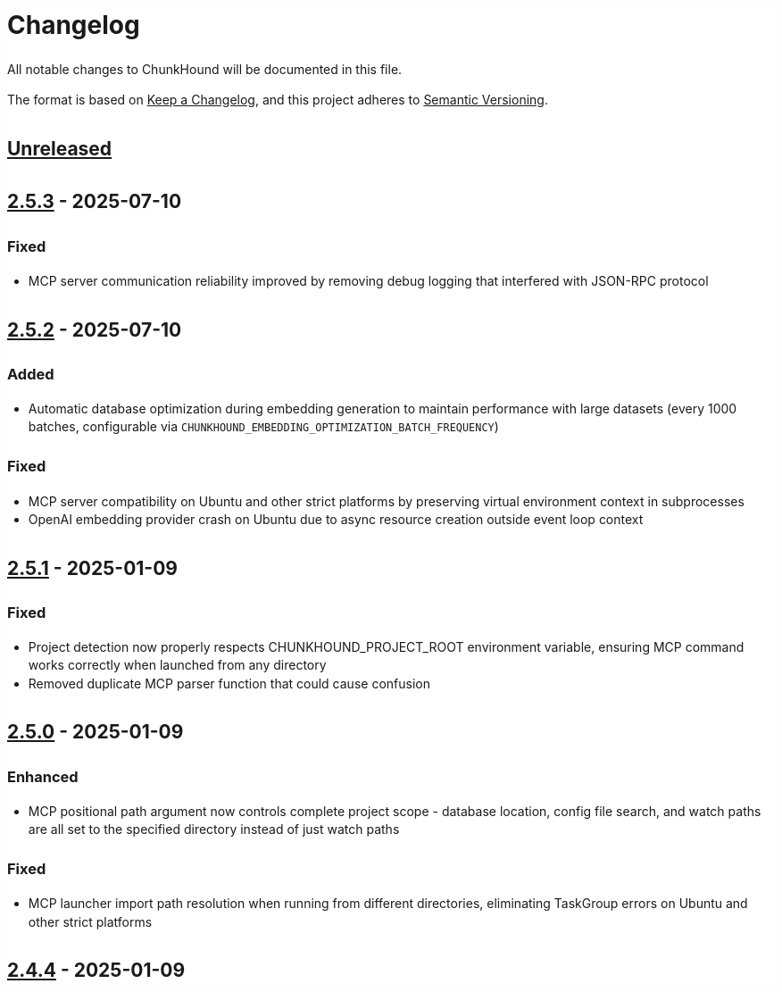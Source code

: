 # Changelog

All notable changes to ChunkHound will be documented in this file.

The format is based on [Keep a Changelog](https://keepachangelog.com/en/1.0.0/),
and this project adheres to [Semantic Versioning](https://semver.org/spec/v2.0.0.html).

## [Unreleased]

## [2.5.3] - 2025-07-10

### Fixed
- MCP server communication reliability improved by removing debug logging that interfered with JSON-RPC protocol

## [2.5.2] - 2025-07-10

### Added
- Automatic database optimization during embedding generation to maintain performance with large datasets (every 1000 batches, configurable via `CHUNKHOUND_EMBEDDING_OPTIMIZATION_BATCH_FREQUENCY`)

### Fixed
- MCP server compatibility on Ubuntu and other strict platforms by preserving virtual environment context in subprocesses
- OpenAI embedding provider crash on Ubuntu due to async resource creation outside event loop context

## [2.5.1] - 2025-01-09

### Fixed
- Project detection now properly respects CHUNKHOUND_PROJECT_ROOT environment variable, ensuring MCP command works correctly when launched from any directory
- Removed duplicate MCP parser function that could cause confusion

## [2.5.0] - 2025-01-09

### Enhanced
- MCP positional path argument now controls complete project scope - database location, config file search, and watch paths are all set to the specified directory instead of just watch paths

### Fixed
- MCP launcher import path resolution when running from different directories, eliminating TaskGroup errors on Ubuntu and other strict platforms

## [2.4.4] - 2025-01-09


[Unreleased]: https://github.com/chunkhound/chunkhound/compare/v2.5.3...HEAD
[2.5.3]: https://github.com/chunkhound/chunkhound/compare/v2.5.2...v2.5.3
[2.5.2]: https://github.com/chunkhound/chunkhound/compare/v2.5.1...v2.5.2
[2.5.1]: https://github.com/chunkhound/chunkhound/compare/v2.5.0...v2.5.1
[2.5.0]: https://github.com/chunkhound/chunkhound/compare/v2.4.4...v2.5.0
[2.4.4]: https://github.com/chunkhound/chunkhound/compare/v2.4.3...v2.4.4
[2.4.3]: https://github.com/chunkhound/chunkhound/compare/v2.4.2...v2.4.3
[2.4.2]: https://github.com/chunkhound/chunkhound/compare/v2.4.1...v2.4.2
[2.4.1]: https://github.com/chunkhound/chunkhound/compare/v2.4.0...v2.4.1
[2.4.0]: https://github.com/chunkhound/chunkhound/compare/v2.3.1...v2.4.0
[2.3.1]: https://github.com/chunkhound/chunkhound/compare/v2.3.0...v2.3.1
[2.3.0]: https://github.com/chunkhound/chunkhound/compare/v2.2.0...v2.3.0
[2.2.0]: https://github.com/chunkhound/chunkhound/compare/v2.1.4...v2.2.0
[2.1.4]: https://github.com/chunkhound/chunkhound/compare/v2.1.3...v2.1.4
[2.1.3]: https://github.com/chunkhound/chunkhound/compare/v2.1.2...v2.1.3
[2.1.2]: https://github.com/chunkhound/chunkhound/compare/v2.1.1...v2.1.2
[2.1.1]: https://github.com/chunkhound/chunkhound/compare/v2.1.0...v2.1.1
[2.1.0]: https://github.com/chunkhound/chunkhound/compare/v2.0.0...v2.1.0
[2.0.0]: https://github.com/chunkhound/chunkhound/compare/v1.2.3...v2.0.0
[1.2.3]: https://github.com/chunkhound/chunkhound/compare/v1.2.2...v1.2.3
[1.2.2]: https://github.com/chunkhound/chunkhound/compare/v1.2.1...v1.2.2
[1.2.1]: https://github.com/chunkhound/chunkhound/compare/v1.2.0...v1.2.1
[1.2.0]: https://github.com/chunkhound/chunkhound/compare/v1.1.0...v1.2.0
[1.1.0]: https://github.com/chunkhound/chunkhound/compare/v1.0.1...v1.1.0
[1.0.1]: https://github.com/chunkhound/chunkhound/compare/v1.0.0...v1.0.1
[1.0.0]: https://github.com/chunkhound/chunkhound/releases/tag/v1.0.0